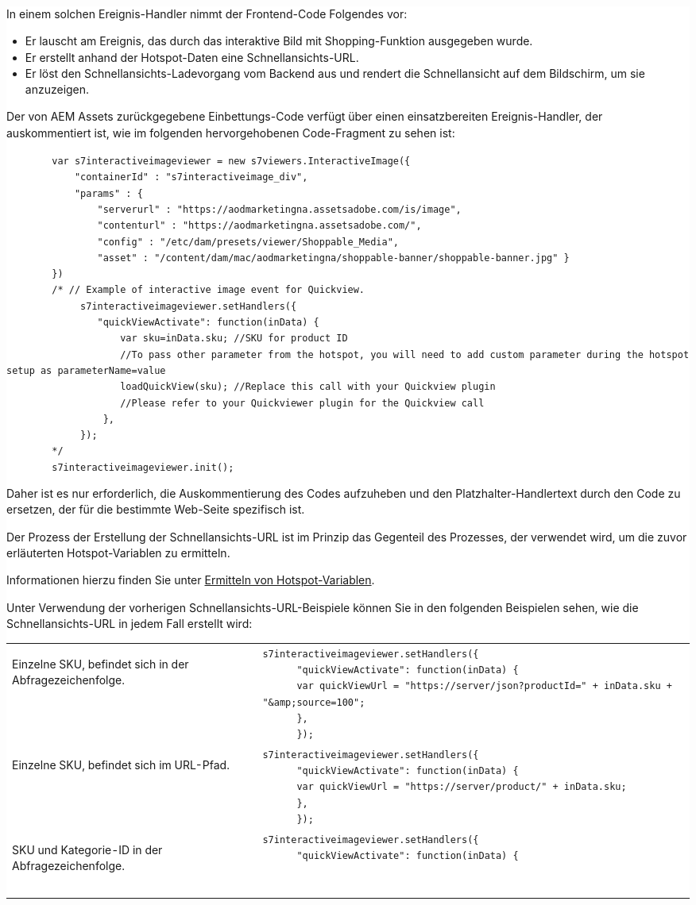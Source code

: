In einem solchen Ereignis-Handler nimmt der Frontend-Code Folgendes vor:

* Er lauscht am Ereignis, das durch das interaktive Bild mit Shopping-Funktion ausgegeben wurde.
* Er erstellt anhand der Hotspot-Daten eine Schnellansichts-URL.
* Er löst den Schnellansichts-Ladevorgang vom Backend aus und rendert die Schnellansicht auf dem Bildschirm, um sie anzuzeigen.

Der von AEM Assets zurückgegebene Einbettungs-Code verfügt über einen einsatzbereiten Ereignis-Handler, der auskommentiert ist, wie im folgenden hervorgehobenen Code-Fragment zu sehen ist:

```xml
        var s7interactiveimageviewer = new s7viewers.InteractiveImage({
            "containerId" : "s7interactiveimage_div",
            "params" : { 
                "serverurl" : "https://aodmarketingna.assetsadobe.com/is/image",
                "contenturl" : "https://aodmarketingna.assetsadobe.com/", 
                "config" : "/etc/dam/presets/viewer/Shoppable_Media",
                "asset" : "/content/dam/mac/aodmarketingna/shoppable-banner/shoppable-banner.jpg" }
        })
        /* // Example of interactive image event for Quickview.
             s7interactiveimageviewer.setHandlers({ 
                "quickViewActivate": function(inData) {
                    var sku=inData.sku; //SKU for product ID
                    //To pass other parameter from the hotspot, you will need to add custom parameter during the hotspot setup as parameterName=value
                    loadQuickView(sku); //Replace this call with your Quickview plugin
                    //Please refer to your Quickviewer plugin for the Quickview call
                 }, 
             });
        */
        s7interactiveimageviewer.init();
```

Daher ist es nur erforderlich, die Auskommentierung des Codes aufzuheben und den Platzhalter-Handlertext durch den Code zu ersetzen, der für die bestimmte Web-Seite spezifisch ist.

Der Prozess der Erstellung der Schnellansichts-URL ist im Prinzip das Gegenteil des Prozesses, der verwendet wird, um die zuvor erläuterten Hotspot-Variablen zu ermitteln.

Informationen hierzu finden Sie unter [Ermitteln von Hotspot-Variablen](#optional-identifying-hotspot-variables).

Unter Verwendung der vorherigen Schnellansichts-URL-Beispiele können Sie in den folgenden Beispielen sehen, wie die Schnellansichts-URL in jedem Fall erstellt wird:

<table> 
 <tbody> 
  <tr> 
   <td><p>Einzelne SKU, befindet sich in der Abfragezeichenfolge.</p> </td> 
   <td><code class="code">s7interactiveimageviewer.setHandlers({
      "quickViewActivate": function(inData) {
      var quickViewUrl = "https://server/json?productId=" + inData.sku + "&amp;amp;source=100";
      },
      });</code></td> 
  </tr> 
  <tr> 
   <td><p>Einzelne SKU, befindet sich im URL-Pfad.</p> </td> 
   <td><code class="code">s7interactiveimageviewer.setHandlers({
      "quickViewActivate": function(inData) {
      var quickViewUrl = "https://server/product/" + inData.sku;
      },
      });</code></td> 
  </tr> 
  <tr> 
   <td><p>SKU und Kategorie-ID in der Abfragezeichenfolge.</p> </td> 
   <td><code class="code">s7interactiveimageviewer.setHandlers({
      "quickViewActivate": function(inData) {